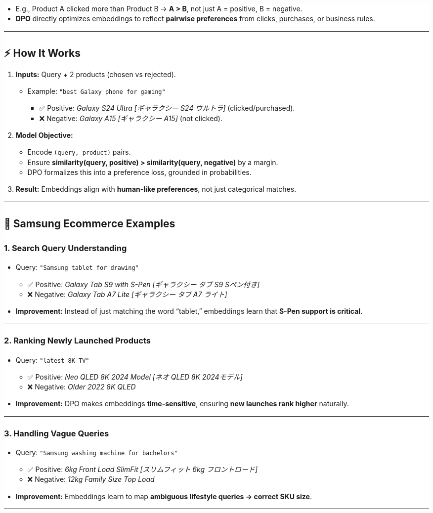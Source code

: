   * E.g., Product A clicked more than Product B → **A > B**, not just A = positive, B = negative.
* **DPO** directly optimizes embeddings to reflect **pairwise preferences** from clicks, purchases, or business rules.

---

## ⚡ How It Works

1. **Inputs:** Query + 2 products (chosen vs rejected).

   * Example: `"best Galaxy phone for gaming"`

     * ✅ Positive: *Galaxy S24 Ultra \[ギャラクシー S24 ウルトラ]* (clicked/purchased).
     * ❌ Negative: *Galaxy A15 \[ギャラクシー A15]* (not clicked).
2. **Model Objective:**

   * Encode `(query, product)` pairs.
   * Ensure **similarity(query, positive) > similarity(query, negative)** by a margin.
   * DPO formalizes this into a preference loss, grounded in probabilities.
3. **Result:** Embeddings align with **human-like preferences**, not just categorical matches.

---

## 🛒 Samsung Ecommerce Examples

### 1. **Search Query Understanding**

* Query: `"Samsung tablet for drawing"`

  * ✅ Positive: *Galaxy Tab S9 with S-Pen \[ギャラクシー タブ S9 Sペン付き]*
  * ❌ Negative: *Galaxy Tab A7 Lite \[ギャラクシー タブ A7 ライト]*
* **Improvement:** Instead of just matching the word “tablet,” embeddings learn that **S-Pen support is critical**.

---

### 2. **Ranking Newly Launched Products**

* Query: `"latest 8K TV"`

  * ✅ Positive: *Neo QLED 8K 2024 Model \[ネオ QLED 8K 2024モデル]*
  * ❌ Negative: *Older 2022 8K QLED*
* **Improvement:** DPO makes embeddings **time-sensitive**, ensuring **new launches rank higher** naturally.

---

### 3. **Handling Vague Queries**

* Query: `"Samsung washing machine for bachelors"`

  * ✅ Positive: *6kg Front Load SlimFit \[スリムフィット 6kg フロントロード]*
  * ❌ Negative: *12kg Family Size Top Load*
* **Improvement:** Embeddings learn to map **ambiguous lifestyle queries → correct SKU size**.

---